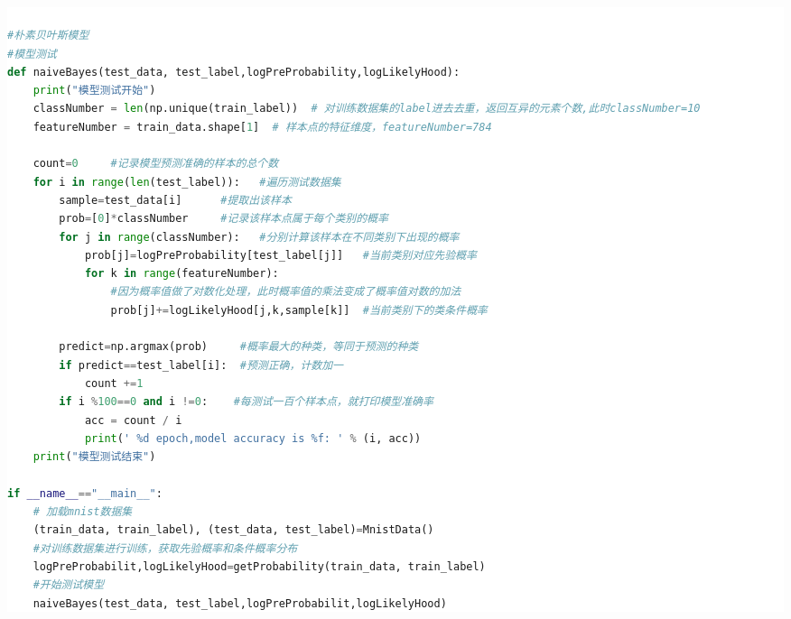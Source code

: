 ```python

#朴素贝叶斯模型
#模型测试
def naiveBayes(test_data, test_label,logPreProbability,logLikelyHood):
    print("模型测试开始")
    classNumber = len(np.unique(train_label))  # 对训练数据集的label进去去重，返回互异的元素个数,此时classNumber=10
    featureNumber = train_data.shape[1]  # 样本点的特征维度，featureNumber=784

    count=0     #记录模型预测准确的样本的总个数
    for i in range(len(test_label)):   #遍历测试数据集
        sample=test_data[i]      #提取出该样本
        prob=[0]*classNumber     #记录该样本点属于每个类别的概率
        for j in range(classNumber):   #分别计算该样本在不同类别下出现的概率
            prob[j]=logPreProbability[test_label[j]]   #当前类别对应先验概率
            for k in range(featureNumber):
                #因为概率值做了对数化处理，此时概率值的乘法变成了概率值对数的加法
                prob[j]+=logLikelyHood[j,k,sample[k]]  #当前类别下的类条件概率

        predict=np.argmax(prob)     #概率最大的种类，等同于预测的种类
        if predict==test_label[i]:  #预测正确，计数加一
            count +=1
        if i %100==0 and i !=0:    #每测试一百个样本点，就打印模型准确率
            acc = count / i
            print(' %d epoch,model accuracy is %f: ' % (i, acc))
    print("模型测试结束")

if __name__=="__main__":
    # 加载mnist数据集
    (train_data, train_label), (test_data, test_label)=MnistData()
    #对训练数据集进行训练，获取先验概率和条件概率分布
    logPreProbabilit,logLikelyHood=getProbability(train_data, train_label)
    #开始测试模型
    naiveBayes(test_data, test_label,logPreProbabilit,logLikelyHood)
```

